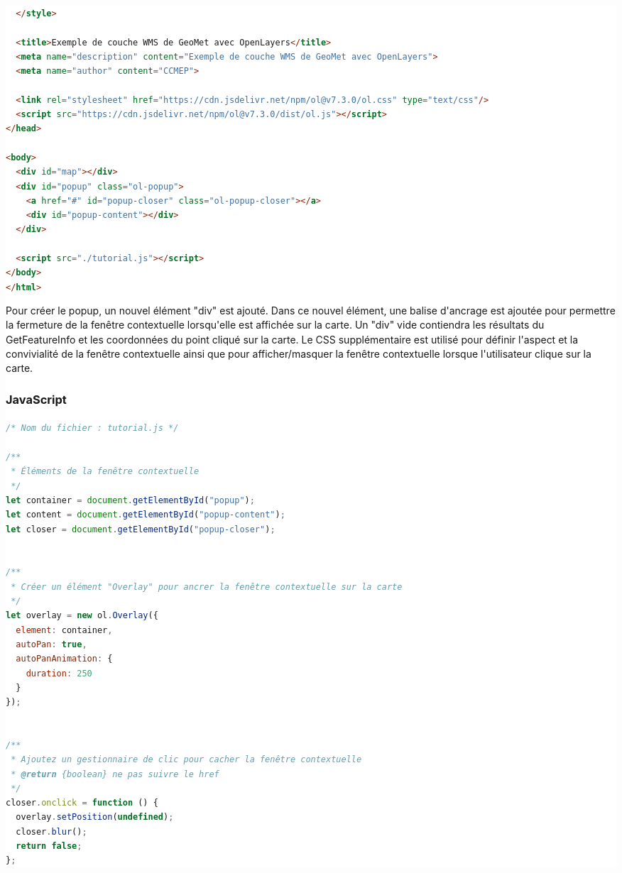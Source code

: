 ```html
  </style>

  <title>Exemple de couche WMS de GeoMet avec OpenLayers</title>
  <meta name="description" content="Exemple de couche WMS de GeoMet avec OpenLayers">
  <meta name="author" content="CCMEP">

  <link rel="stylesheet" href="https://cdn.jsdelivr.net/npm/ol@v7.3.0/ol.css" type="text/css"/>
  <script src="https://cdn.jsdelivr.net/npm/ol@v7.3.0/dist/ol.js"></script>
</head>

<body>
  <div id="map"></div>
  <div id="popup" class="ol-popup">
    <a href="#" id="popup-closer" class="ol-popup-closer"></a>
    <div id="popup-content"></div>
  </div>

  <script src="./tutorial.js"></script>
</body>
</html>
```

Pour créer le popup, un nouvel élément "div" est ajouté. Dans ce nouvel élément, une balise d'ancrage est ajoutée pour permettre la fermeture de la fenêtre contextuelle lorsqu'elle est affichée sur la carte. Un "div" vide contiendra les résultats du GetFeatureInfo et les coordonnées du point cliqué sur la carte. Le CSS supplémentaire est utilisé pour définir l'aspect et la convivialité de la fenêtre contextuelle ainsi que pour afficher/masquer la fenêtre contextuelle lorsque l'utilisateur clique sur la carte.

### JavaScript

```javascript
/* Nom du fichier : tutorial.js */

/**
 * Éléments de la fenêtre contextuelle
 */
let container = document.getElementById("popup");
let content = document.getElementById("popup-content");
let closer = document.getElementById("popup-closer");


/**
 * Créer un élément "Overlay" pour ancrer la fenêtre contextuelle sur la carte
 */
let overlay = new ol.Overlay({
  element: container,
  autoPan: true,
  autoPanAnimation: {
    duration: 250
  }
});


/**
 * Ajoutez un gestionnaire de clic pour cacher la fenêtre contextuelle
 * @return {boolean} ne pas suivre le href
 */
closer.onclick = function () {
  overlay.setPosition(undefined);
  closer.blur();
  return false;
};

```